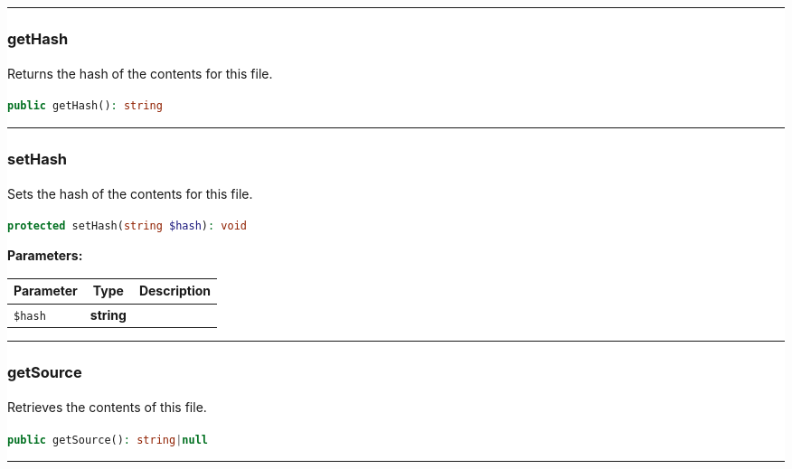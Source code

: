 


***

### getHash

Returns the hash of the contents for this file.

```php
public getHash(): string
```











***

### setHash

Sets the hash of the contents for this file.

```php
protected setHash(string $hash): void
```








**Parameters:**

| Parameter | Type | Description |
|-----------|------|-------------|
| `$hash` | **string** |  |




***

### getSource

Retrieves the contents of this file.

```php
public getSource(): string|null
```











***
